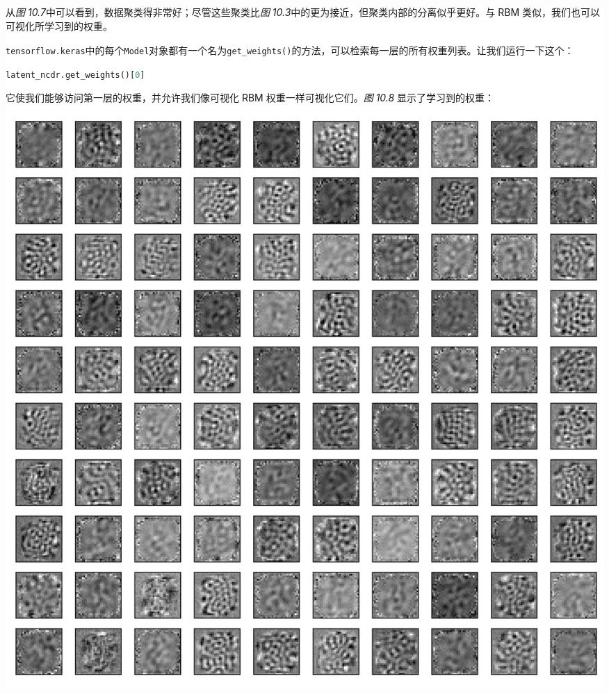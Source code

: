 从*图 10.7*中可以看到，数据聚类得非常好；尽管这些聚类比*图 10.3*中的更为接近，但聚类内部的分离似乎更好。与 RBM 类似，我们也可以可视化所学习到的权重。

`tensorflow.keras`中的每个`Model`对象都有一个名为`get_weights()`的方法，可以检索每一层的所有权重列表。让我们运行一下这个：

```py
latent_ncdr.get_weights()[0]
```

它使我们能够访问第一层的权重，并允许我们像可视化 RBM 权重一样可视化它们。*图 10.8* 显示了学习到的权重：

![](img/af57fcd9-06c3-4286-959e-699e42a5904a.png)
